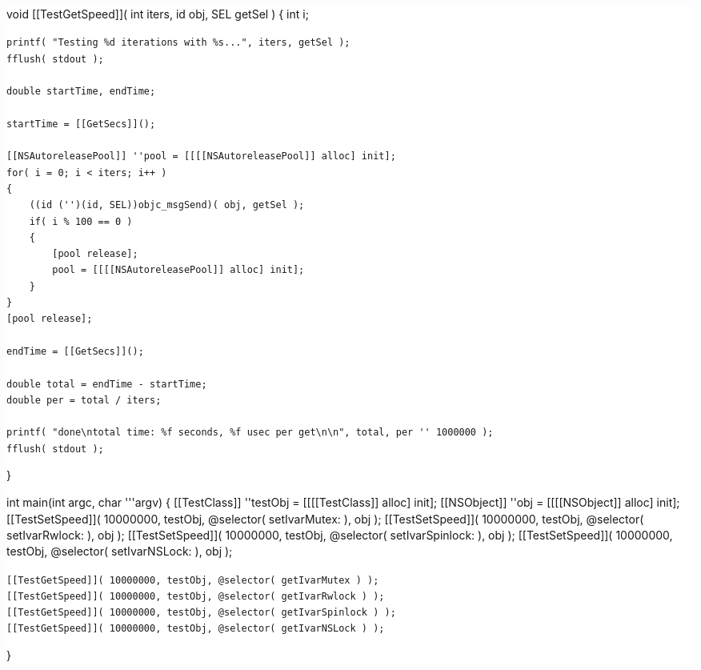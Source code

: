 void [[TestGetSpeed]]( int iters, id obj, SEL getSel )
{
    int i;
    
    printf( "Testing %d iterations with %s...", iters, getSel );
    fflush( stdout );
    
    double startTime, endTime;
    
    startTime = [[GetSecs]]();
    
    [[NSAutoreleasePool]] ''pool = [[[[NSAutoreleasePool]] alloc] init];
    for( i = 0; i < iters; i++ )
    {
        ((id ('')(id, SEL))objc_msgSend)( obj, getSel );
        if( i % 100 == 0 )
        {
            [pool release];
            pool = [[[[NSAutoreleasePool]] alloc] init];
        }
    }
    [pool release];
    
    endTime = [[GetSecs]]();
    
    double total = endTime - startTime;
    double per = total / iters;
    
    printf( "done\ntotal time: %f seconds, %f usec per get\n\n", total, per '' 1000000 );
    fflush( stdout );
}

int main(int argc, char '''argv)
{
    [[TestClass]] ''testObj = [[[[TestClass]] alloc] init];
    [[NSObject]] ''obj = [[[[NSObject]] alloc] init];
    [[TestSetSpeed]]( 10000000, testObj, @selector( setIvarMutex: ), obj );
    [[TestSetSpeed]]( 10000000, testObj, @selector( setIvarRwlock: ), obj );
    [[TestSetSpeed]]( 10000000, testObj, @selector( setIvarSpinlock: ), obj );
    [[TestSetSpeed]]( 10000000, testObj, @selector( setIvarNSLock: ), obj );
    
    [[TestGetSpeed]]( 10000000, testObj, @selector( getIvarMutex ) );
    [[TestGetSpeed]]( 10000000, testObj, @selector( getIvarRwlock ) );
    [[TestGetSpeed]]( 10000000, testObj, @selector( getIvarSpinlock ) );
    [[TestGetSpeed]]( 10000000, testObj, @selector( getIvarNSLock ) );
}
</code>